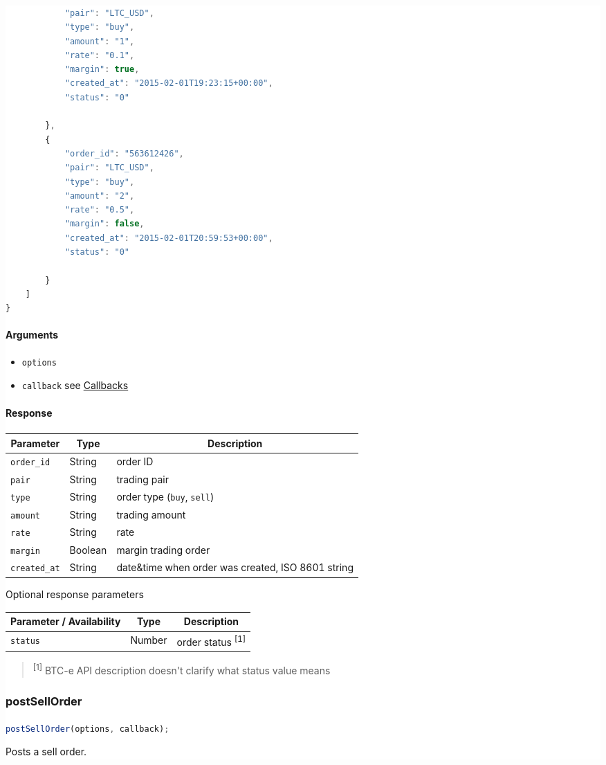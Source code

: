 ```js
            "pair": "LTC_USD",
            "type": "buy",
            "amount": "1",
            "rate": "0.1",
			"margin": true,
            "created_at": "2015-02-01T19:23:15+00:00",
            "status": "0"

        },
        {
            "order_id": "563612426",
            "pair": "LTC_USD",
            "type": "buy",
            "amount": "2",
            "rate": "0.5",
			"margin": false,
            "created_at": "2015-02-01T20:59:53+00:00",
            "status": "0"

        }        
    ]
}
```

#### Arguments

* `options` 
 
* `callback` see [Callbacks](#callbacks)    

#### Response

Parameter   | Type  | Description|
 ---	    | ---   |---  
`order_id`  | String| order ID
`pair`      | String| trading pair
`type`      | String| order type (`buy`, `sell`) 
`amount`    | String| trading amount
`rate`      | String| rate
`margin`    | Boolean| margin trading order
`created_at`| String| date&time when order was created, ISO 8601 string


Optional response parameters

Parameter / Availability |  Type   | Description 
 ---	                 | ---     | ---
`status`                 | Number  | order status <sup>[1]</sup>   

> <sup>[1]</sup> BTC-e API description doesn't clarify what status value means 


### postSellOrder
```js
postSellOrder(options, callback);
```
Posts a sell order.
